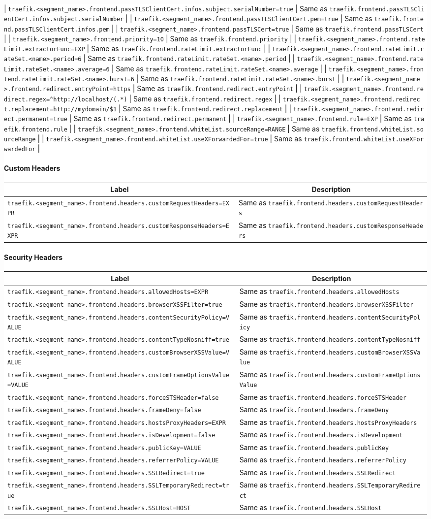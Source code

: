 | `traefik.<segment_name>.frontend.passTLSClientCert.infos.subject.serialNumber=true`    | Same as `traefik.frontend.passTLSClientCert.infos.subject.serialNumber`    |
| `traefik.<segment_name>.frontend.passTLSClientCert.pem=true`                           | Same as `traefik.frontend.passTLSClientCert.infos.pem`                     |
| `traefik.<segment_name>.frontend.passTLSCert=true`                                     | Same as `traefik.frontend.passTLSCert`                                     |
| `traefik.<segment_name>.frontend.priority=10`                                          | Same as `traefik.frontend.priority`                                        |
| `traefik.<segment_name>.frontend.rateLimit.extractorFunc=EXP`                          | Same as `traefik.frontend.rateLimit.extractorFunc`                         |
| `traefik.<segment_name>.frontend.rateLimit.rateSet.<name>.period=6`                    | Same as `traefik.frontend.rateLimit.rateSet.<name>.period`                 |
| `traefik.<segment_name>.frontend.rateLimit.rateSet.<name>.average=6`                   | Same as `traefik.frontend.rateLimit.rateSet.<name>.average`                |
| `traefik.<segment_name>.frontend.rateLimit.rateSet.<name>.burst=6`                     | Same as `traefik.frontend.rateLimit.rateSet.<name>.burst`                  |
| `traefik.<segment_name>.frontend.redirect.entryPoint=https`                            | Same as `traefik.frontend.redirect.entryPoint`                             |
| `traefik.<segment_name>.frontend.redirect.regex=^http://localhost/(.*)`                | Same as `traefik.frontend.redirect.regex`                                  |
| `traefik.<segment_name>.frontend.redirect.replacement=http://mydomain/$1`              | Same as `traefik.frontend.redirect.replacement`                            |
| `traefik.<segment_name>.frontend.redirect.permanent=true`                              | Same as `traefik.frontend.redirect.permanent`                              |
| `traefik.<segment_name>.frontend.rule=EXP`                                             | Same as `traefik.frontend.rule`                                            |
| `traefik.<segment_name>.frontend.whiteList.sourceRange=RANGE`                          | Same as `traefik.frontend.whiteList.sourceRange`                           |
| `traefik.<segment_name>.frontend.whiteList.useXForwardedFor=true`                      | Same as `traefik.frontend.whiteList.useXForwardedFor`                      |

#### Custom Headers

| Label                                                                | Description                                              |
|----------------------------------------------------------------------|----------------------------------------------------------|
| `traefik.<segment_name>.frontend.headers.customRequestHeaders=EXPR`  | Same as `traefik.frontend.headers.customRequestHeaders`  |
| `traefik.<segment_name>.frontend.headers.customResponseHeaders=EXPR` | Same as `traefik.frontend.headers.customResponseHeaders` |

#### Security Headers

| Label                                                                   | Description                                                  |
|-------------------------------------------------------------------------|--------------------------------------------------------------|
| `traefik.<segment_name>.frontend.headers.allowedHosts=EXPR`             | Same as `traefik.frontend.headers.allowedHosts`              |
| `traefik.<segment_name>.frontend.headers.browserXSSFilter=true`         | Same as `traefik.frontend.headers.browserXSSFilter`          |
| `traefik.<segment_name>.frontend.headers.contentSecurityPolicy=VALUE`   | Same as `traefik.frontend.headers.contentSecurityPolicy`     |
| `traefik.<segment_name>.frontend.headers.contentTypeNosniff=true`       | Same as `traefik.frontend.headers.contentTypeNosniff`        |
| `traefik.<segment_name>.frontend.headers.customBrowserXSSValue=VALUE`   | Same as `traefik.frontend.headers.customBrowserXSSValue`     |
| `traefik.<segment_name>.frontend.headers.customFrameOptionsValue=VALUE` | Same as `traefik.frontend.headers.customFrameOptionsValue`   |
| `traefik.<segment_name>.frontend.headers.forceSTSHeader=false`          | Same as `traefik.frontend.headers.forceSTSHeader`            |
| `traefik.<segment_name>.frontend.headers.frameDeny=false`               | Same as `traefik.frontend.headers.frameDeny`                 |
| `traefik.<segment_name>.frontend.headers.hostsProxyHeaders=EXPR`        | Same as `traefik.frontend.headers.hostsProxyHeaders`         |
| `traefik.<segment_name>.frontend.headers.isDevelopment=false`           | Same as `traefik.frontend.headers.isDevelopment`             |
| `traefik.<segment_name>.frontend.headers.publicKey=VALUE`               | Same as `traefik.frontend.headers.publicKey`                 |
| `traefik.<segment_name>.frontend.headers.referrerPolicy=VALUE`          | Same as `traefik.frontend.headers.referrerPolicy`            |
| `traefik.<segment_name>.frontend.headers.SSLRedirect=true`              | Same as `traefik.frontend.headers.SSLRedirect`               |
| `traefik.<segment_name>.frontend.headers.SSLTemporaryRedirect=true`     | Same as `traefik.frontend.headers.SSLTemporaryRedirect`      |
| `traefik.<segment_name>.frontend.headers.SSLHost=HOST`                  | Same as `traefik.frontend.headers.SSLHost`                   |